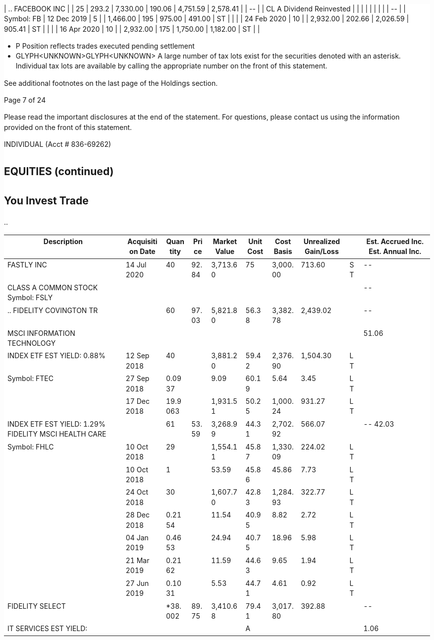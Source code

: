 | .. FACEBOOK INC                                               |                    | 25         | 293.2    | 7,330.00       | 190.06      | 4,751.59     | 2,578.41                |    | --                                   |
| CL A Dividend Reinvested                                      |                    |            |          |                |             |              |                         |    | --                                   |
| Symbol: FB                                                    | 12 Dec 2019        | 5          |          | 1,466.00       | 195         | 975.00       | 491.00                  | ST |                                      |
|                                                               | 24 Feb 2020        | 10         |          | 2,932.00       | 202.66      | 2,026.59     | 905.41                  | ST |                                      |
|                                                               | 16 Apr 2020        | 10         |          | 2,932.00       | 175         | 1,750.00     | 1,182.00                | ST |                                      |

- P Position reflects trades executed pending settlement
- GLYPH&lt;UNKNOWN&gt;GLYPH&lt;UNKNOWN&gt; A large number of tax lots exist for the securities denoted with an asterisk. Individual tax lots are available by calling the appropriate number on the front of this statement.

See additional footnotes on the last page of the Holdings section.

Page  7 of 24

Please read the important disclosures at the end of the statement. For questions, please contact us using the information provided on the front of this statement.

INDIVIDUAL  (Acct # 836-69262)

## EQUITIES (continued)

## You Invest Trade

..

| Description                                          | Acquisition Date   | Quantity   | Price   | Market Value   | Unit Cost   | Cost Basis   | Unrealized  Gain/Loss   |    | Est. Accrued Inc. Est. Annual Inc.   |
|------------------------------------------------------|--------------------|------------|---------|----------------|-------------|--------------|-------------------------|----|--------------------------------------|
| FASTLY INC                                           | 14 Jul 2020        | 40         | 92.84   | 3,713.60       | 75          | 3,000.00     | 713.60                  | ST | --                                   |
| CLASS A COMMON STOCK Symbol: FSLY                    |                    |            |         |                |             |              |                         |    | --                                   |
| .. FIDELITY COVINGTON TR                             |                    | 60         | 97.03   | 5,821.80       | 56.38       | 3,382.78     | 2,439.02                |    | --                                   |
| MSCI INFORMATION TECHNOLOGY                          |                    |            |         |                |             |              |                         |    | 51.06                                |
| INDEX ETF EST YIELD: 0.88%                           | 12 Sep 2018        | 40         |         | 3,881.20       | 59.42       | 2,376.90     | 1,504.30                | LT |                                      |
| Symbol: FTEC                                         | 27 Sep 2018        | 0.0937     |         | 9.09           | 60.19       | 5.64         | 3.45                    | LT |                                      |
|                                                      | 17 Dec 2018        | 19.9063    |         | 1,931.51       | 50.25       | 1,000.24     | 931.27                  | LT |                                      |
| INDEX ETF EST YIELD: 1.29% FIDELITY MSCI HEALTH CARE |                    | 61         | 53.59   | 3,268.99       | 44.31       | 2,702.92     | 566.07                  |    | -- 42.03                             |
| Symbol: FHLC                                         | 10 Oct 2018        | 29         |         | 1,554.11       | 45.87       | 1,330.09     | 224.02                  | LT |                                      |
|                                                      | 10 Oct 2018        | 1          |         | 53.59          | 45.86       | 45.86        | 7.73                    | LT |                                      |
|                                                      | 24 Oct 2018        | 30         |         | 1,607.70       | 42.83       | 1,284.93     | 322.77                  | LT |                                      |
|                                                      | 28 Dec 2018        | 0.2154     |         | 11.54          | 40.95       | 8.82         | 2.72                    | LT |                                      |
|                                                      | 04 Jan 2019        | 0.4653     |         | 24.94          | 40.75       | 18.96        | 5.98                    | LT |                                      |
|                                                      | 21 Mar 2019        | 0.2162     |         | 11.59          | 44.63       | 9.65         | 1.94                    | LT |                                      |
|                                                      | 27 Jun 2019        | 0.1031     |         | 5.53           | 44.71       | 4.61         | 0.92                    | LT |                                      |
| FIDELITY SELECT                                      |                    | *38.002    | 89.75   | 3,410.68       | 79.41       | 3,017.80     | 392.88                  |    | --                                   |
| IT SERVICES EST YIELD:                               |                    |            |         |                | A           |              |                         |    | 1.06                                 |
